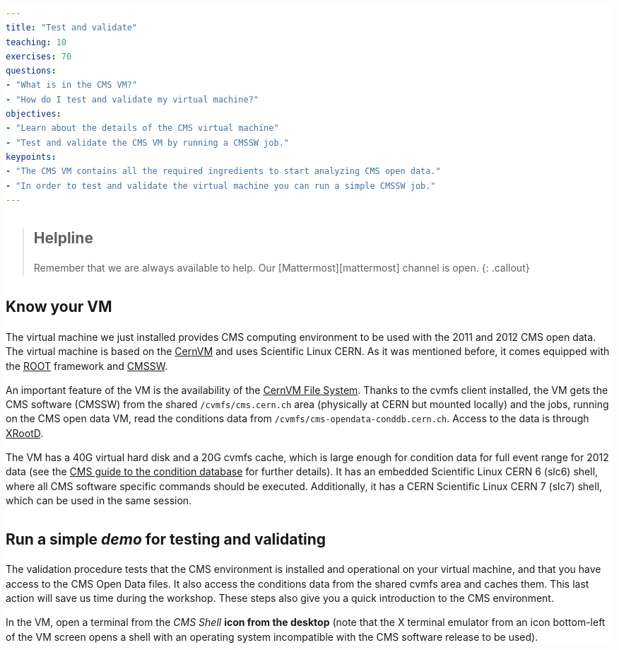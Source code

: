 ```yaml
---
title: "Test and validate"
teaching: 10
exercises: 70
questions:
- "What is in the CMS VM?"
- "How do I test and validate my virtual machine?"
objectives:
- "Learn about the details of the CMS virtual machine"
- "Test and validate the CMS VM by running a CMSSW job."
keypoints:
- "The CMS VM contains all the required ingredients to start analyzing CMS open data."
- "In order to test and validate the virtual machine you can run a simple CMSSW job."  
---
```

> ## Helpline
>
> Remember that we are always available to help.  Our [Mattermost][mattermost] channel is open.
{: .callout}

## Know your VM

The virtual machine we just installed provides CMS computing environment to be used with the 2011 and 2012 CMS open data. The virtual machine is based on the [CernVM](https://cernvm.cern.ch/) and uses Scientific Linux CERN.  As it was mentioned before, it comes equipped with the [ROOT](http://root.cern.ch/) framework and [CMSSW](http://cms-sw.github.io/).

An important feature of the VM is the availability of the [CernVM File System](https://cernvm.cern.ch/fs/).  Thanks to the cvmfs client installed, the VM gets the CMS software (CMSSW) from the shared `/cvmfs/cms.cern.ch` area (physically at CERN but mounted locally) and the jobs, running on the CMS open data VM, read the conditions data from `/cvmfs/cms-opendata-conddb.cern.ch`. Access to the data is through [XRootD](https://xrootd.slac.stanford.edu/).

The VM has a 40G virtual hard disk and a 20G cvmfs cache, which is large enough for condition data for full event range for 2012 data (see the [CMS guide to the condition database](http://opendata.cern.ch/record/252) for further details). It has an embedded Scientific Linux CERN 6 (slc6) shell, where all CMS software specific commands should be executed. Additionally, it has a CERN Scientific Linux CERN 7 (slc7) shell, which can be used in the same session.

## Run a simple *demo* for testing and validating

The validation procedure tests that the CMS environment is installed and operational on your virtual machine, and that you have access to the CMS Open Data files.  It also access the conditions data from the shared cvmfs area and caches them.  This last action will save us time during the workshop.  These steps also give you a quick introduction to the CMS environment.

In the VM, open a terminal from the *CMS Shell* **icon from the desktop** (note that the X terminal emulator from an icon bottom-left of the VM screen opens a shell with an operating system incompatible with the CMS software release to be used).
